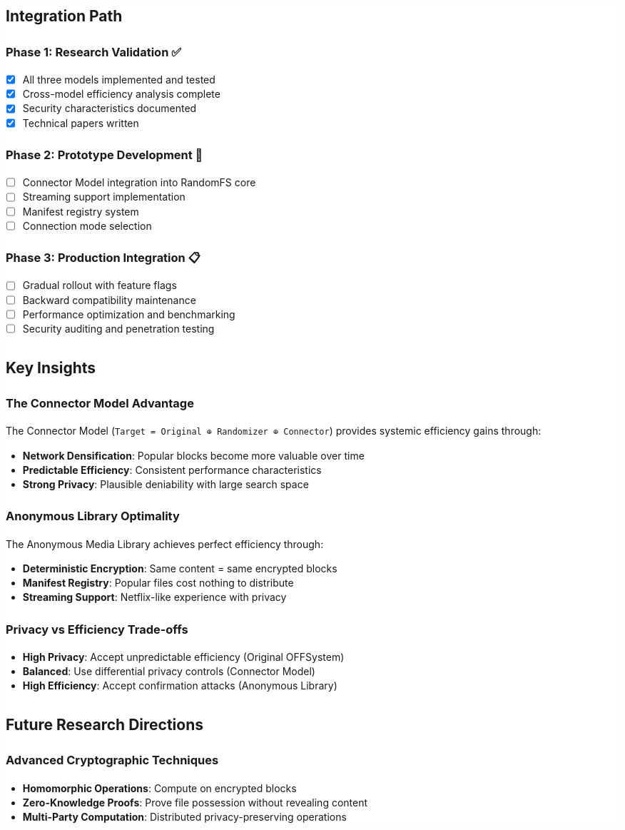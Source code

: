 ## Integration Path

### Phase 1: Research Validation ✅
- [x] All three models implemented and tested
- [x] Cross-model efficiency analysis complete
- [x] Security characteristics documented
- [x] Technical papers written

### Phase 2: Prototype Development 🔄
- [ ] Connector Model integration into RandomFS core
- [ ] Streaming support implementation
- [ ] Manifest registry system
- [ ] Connection mode selection

### Phase 3: Production Integration 📋
- [ ] Gradual rollout with feature flags
- [ ] Backward compatibility maintenance
- [ ] Performance optimization and benchmarking
- [ ] Security auditing and penetration testing

## Key Insights

### The Connector Model Advantage
The Connector Model (`Target = Original ⊕ Randomizer ⊕ Connector`) provides systemic efficiency gains through:
- **Network Densification**: Popular blocks become more valuable over time
- **Predictable Efficiency**: Consistent performance characteristics
- **Strong Privacy**: Plausible deniability with large search space

### Anonymous Library Optimality
The Anonymous Media Library achieves perfect efficiency through:
- **Deterministic Encryption**: Same content = same encrypted blocks
- **Manifest Registry**: Popular files cost nothing to distribute
- **Streaming Support**: Netflix-like experience with privacy

### Privacy vs Efficiency Trade-offs
- **High Privacy**: Accept unpredictable efficiency (Original OFFSystem)
- **Balanced**: Use differential privacy controls (Connector Model)
- **High Efficiency**: Accept confirmation attacks (Anonymous Library)

## Future Research Directions

### Advanced Cryptographic Techniques
- **Homomorphic Operations**: Compute on encrypted blocks
- **Zero-Knowledge Proofs**: Prove file possession without revealing content
- **Multi-Party Computation**: Distributed privacy-preserving operations
